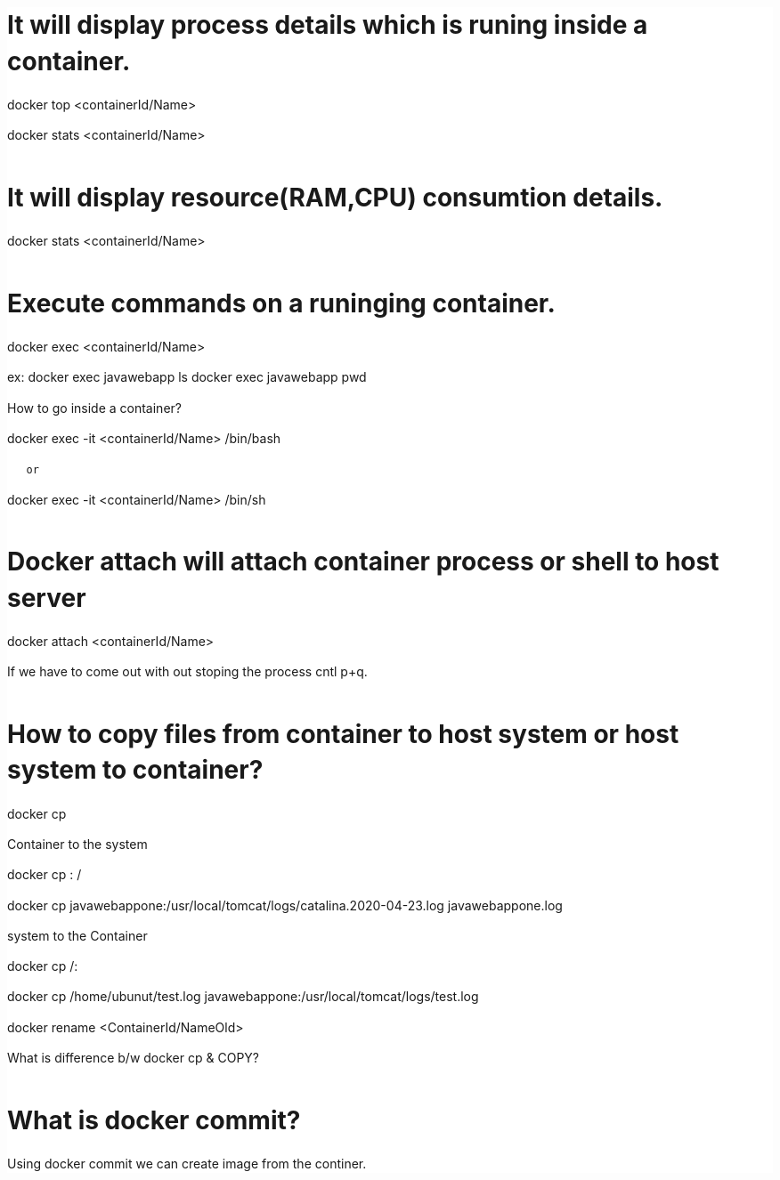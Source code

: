 # It will display process details which is runing inside a container.
docker top <containerId/Name>

docker stats <containerId/Name>

# It will display resource(RAM,CPU) consumtion details.
docker stats <containerId/Name>

# Execute commands on a runinging container.
docker exec <containerId/Name> <cmd>

ex:
docker exec javawebapp ls
docker exec javawebapp pwd

How to go inside a container?

docker exec -it <containerId/Name> /bin/bash
 
       or

docker exec -it <containerId/Name> /bin/sh

# Docker attach will attach container process or shell to host server
docker attach <containerId/Name>

If we have to come out with out stoping the process cntl p+q.

# How to copy files from container to host system or host system to container?

docker cp

Container to the system

docker cp <containerName>:</pathOftheContainerFile>  <SystemPath>/<fileName>

docker cp javawebappone:/usr/local/tomcat/logs/catalina.2020-04-23.log  javawebappone.log

system to the Container 

docker cp  <SystemPath>/<fileName><containerName>:</pathOftheContainerFile> 

docker cp  /home/ubunut/test.log javawebappone:/usr/local/tomcat/logs/test.log

docker rename <ContainerId/NameOld> <NewName>

What is difference b/w docker cp & COPY?

# What is docker commit?
Using docker commit we can create image from the continer.
